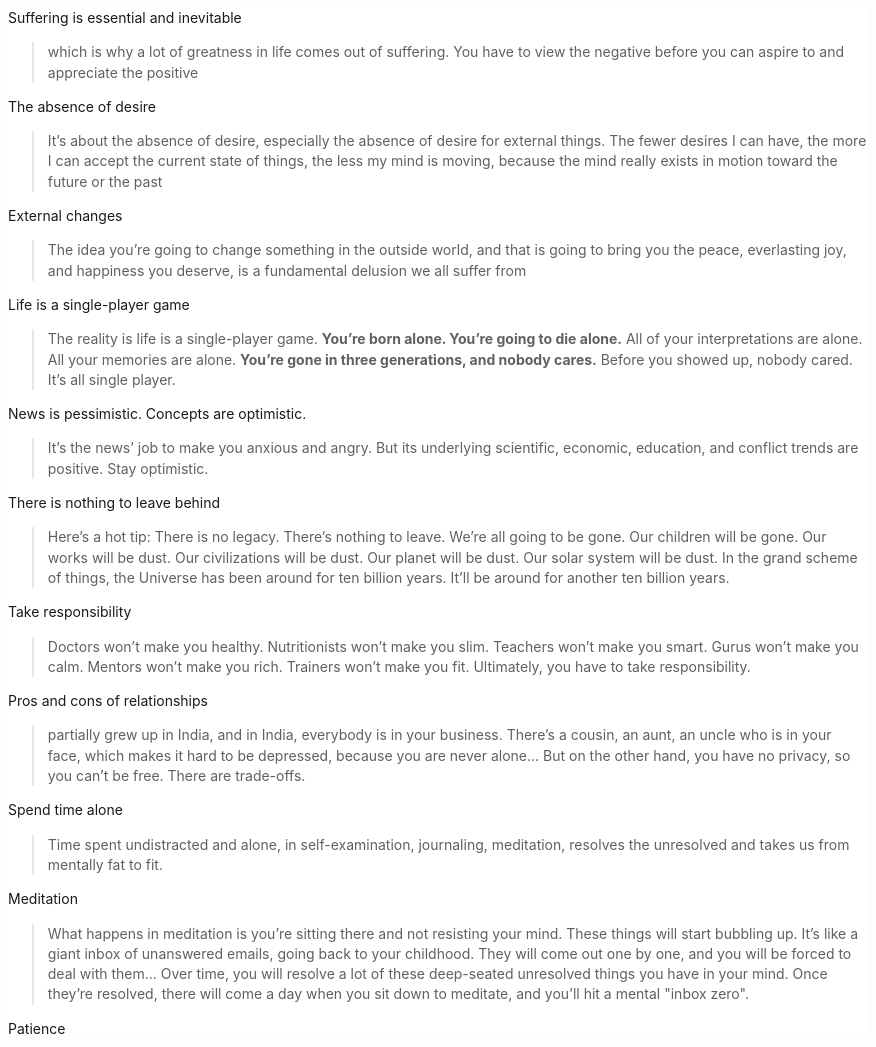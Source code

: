 Suffering is essential and inevitable

> which is why a lot of greatness in life comes out of suffering. You have to view the negative before you can aspire to and appreciate the positive

The absence of desire

> It’s about the absence of desire, especially the absence of desire for external things. The fewer desires I can have, the more I can accept the current state of things, the less my mind is moving, because the mind really exists in motion toward the future or the past

External changes

> The idea you’re going to change something in the outside world, and that is going to bring you the peace, everlasting joy, and happiness you deserve, is a fundamental delusion we all suffer from

Life is a single-player game

> The reality is life is a single-player game. **You’re born alone. You’re going to die alone.** All of your interpretations are alone. All your memories are alone. **You’re gone in three generations, and nobody cares.**  Before you showed up, nobody cared. It’s all single player.

News is pessimistic. Concepts are optimistic.

> It’s the news’ job to make you anxious and angry. But its underlying scientific, economic, education, and conflict trends are positive. Stay optimistic.

There is nothing to leave behind

> Here’s a hot tip: There is no legacy. There’s nothing to leave. We’re all going to be gone. Our children will be gone. Our works will be dust. Our civilizations will be dust. Our planet will be dust. Our solar system will be dust. In the grand scheme of things, the Universe has been around for ten billion years. It’ll be around for another ten billion years.

Take responsibility

> Doctors won’t make you healthy. Nutritionists won’t make you slim. Teachers won’t make you smart. Gurus won’t make you calm. Mentors won’t make you rich. Trainers won’t make you fit. Ultimately, you have to take responsibility.

Pros and cons of relationships

> partially grew up in India, and in India, everybody is in your business. There’s a cousin, an aunt, an uncle who is in your face, which makes it hard to be depressed, because you are never alone...  But on the other hand, you have no privacy, so you can’t be free. There are trade-offs.

Spend time alone

> Time spent undistracted and alone, in self-examination, journaling, meditation, resolves the unresolved and takes us from mentally fat to fit.

Meditation

> What happens in meditation is you’re sitting there and not resisting your mind. These things will start bubbling up. It’s like a giant inbox of unanswered emails, going back to your childhood. They will come out one by one, and you will be forced to deal with them...  Over time, you will resolve a lot of these deep-seated unresolved things you have in your mind. Once they’re resolved, there will come a day when you sit down to meditate, and you’ll hit a mental "inbox zero".

Patience

